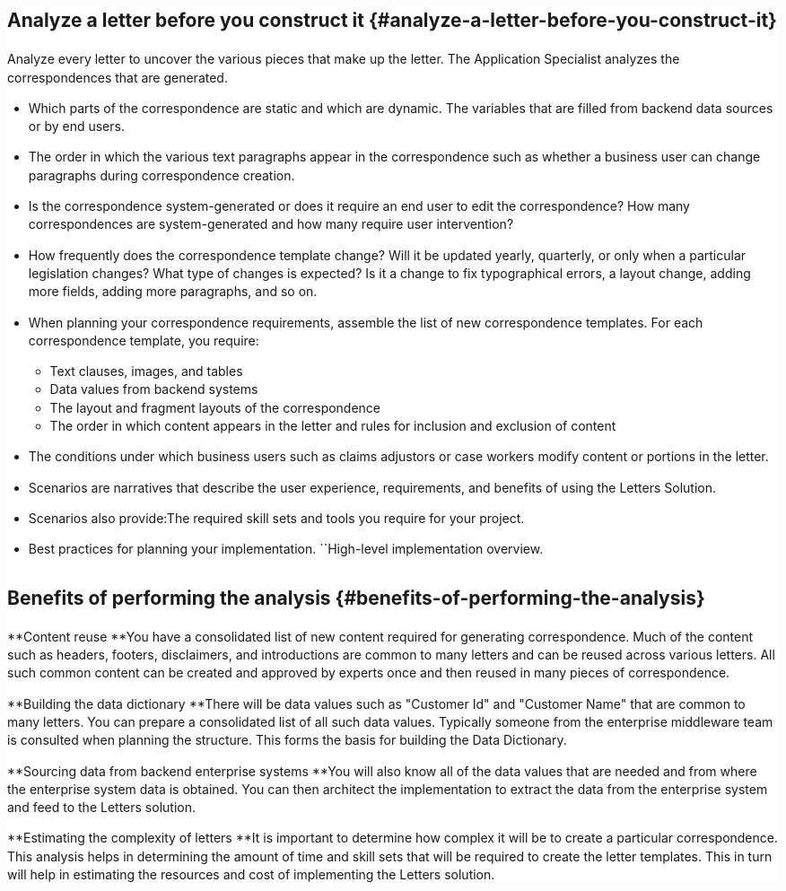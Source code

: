 </table>

## Analyze a letter before you construct it {#analyze-a-letter-before-you-construct-it}

Analyze every letter to uncover the various pieces that make up the letter. The Application Specialist analyzes the correspondences that are generated.

* Which parts of the correspondence are static and which are dynamic. The variables that are filled from backend data sources or by end users.
* The order in which the various text paragraphs appear in the correspondence such as whether a business user can change paragraphs during correspondence creation.
* Is the correspondence system-generated or does it require an end user to edit the correspondence? How many correspondences are system-generated and how many require user intervention?
* How frequently does the correspondence template change? Will it be updated yearly, quarterly, or only when a particular legislation changes? What type of changes is expected? Is it a change to fix typographical errors, a layout change, adding more fields, adding more paragraphs, and so on.
* When planning your correspondence requirements, assemble the list of new correspondence templates. For each correspondence template, you require:

    * Text clauses, images, and tables
    * Data values from backend systems
    * The layout and fragment layouts of the correspondence
    * The order in which content appears in the letter and rules for inclusion and exclusion of content

* The conditions under which business users such as claims adjustors or case workers modify content or portions in the letter.
* Scenarios are narratives that describe the user experience, requirements, and benefits of using the Letters Solution. 
* Scenarios also provide:The required skill sets and tools you require for your project.
* Best practices for planning your implementation. ``High-level implementation overview.

## Benefits of performing the analysis {#benefits-of-performing-the-analysis}

**Content reuse **You have a consolidated list of new content required for generating correspondence. Much of the content such as headers, footers, disclaimers, and introductions are common to many letters and can be reused across various letters. All such common content can be created and approved by experts once and then reused in many pieces of correspondence.

**Building the data dictionary **There will be data values such as "Customer Id" and "Customer Name" that are common to many letters. You can prepare a consolidated list of all such data values. Typically someone from the enterprise middleware team is consulted when planning the structure. This forms the basis for building the Data Dictionary.

**Sourcing data from backend enterprise systems **You will also know all of the data values that are needed and from where the enterprise system data is obtained. You can then architect the implementation to extract the data from the enterprise system and feed to the Letters solution.

**Estimating the complexity of letters **It is important to determine how complex it will be to create a particular correspondence. This analysis helps in determining the amount of time and skill sets that will be required to create the letter templates. This in turn will help in estimating the resources and cost of implementing the Letters solution.
